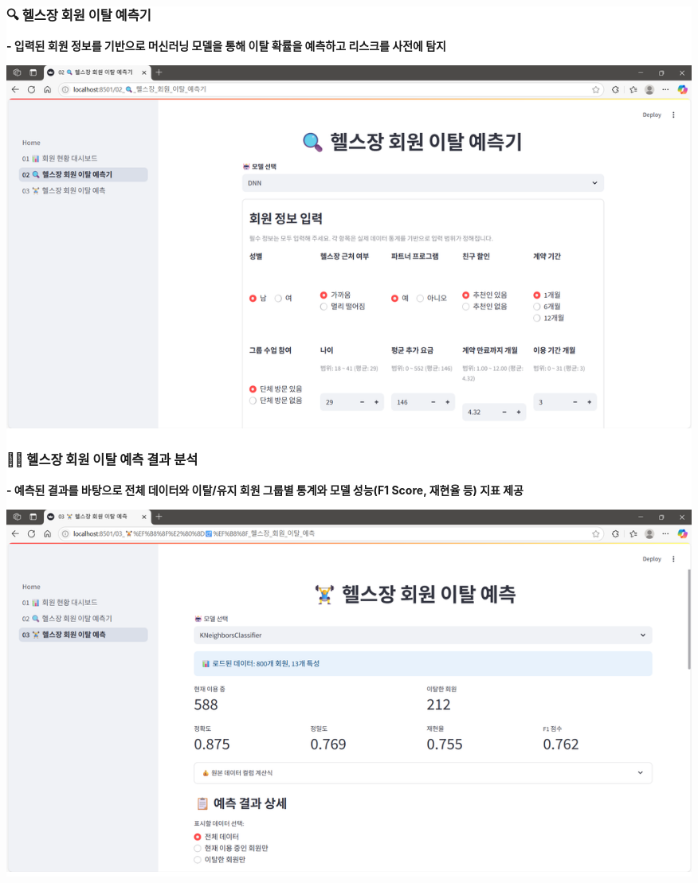 ### 🔍 헬스장 회원 이탈 예측기
**- 입력된 회원 정보를 기반으로 머신러닝 모델을 통해 이탈 확률을 예측하고 리스크를 사전에 탐지**

<img src="image/02_예측기1.png" width="100%" height="auto">

### 🏋️‍♂️ 헬스장 회원 이탈 예측 결과 분석
**- 예측된 결과를 바탕으로 전체 데이터와 이탈/유지 회원 그룹별 통계와 모델 성능(F1 Score, 재현율 등) 지표 제공**

<img src="image/03_이탈1.png" width="100%" height="auto">
